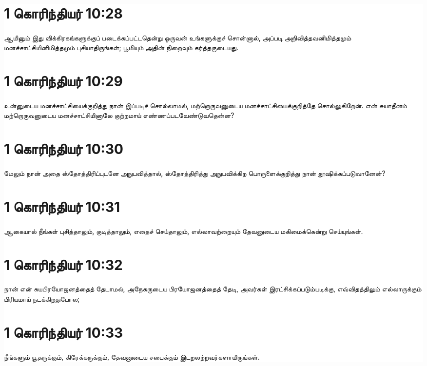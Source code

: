 # 1 கொரிந்தியர் 10:28

ஆயினும் இது விக்கிரகங்களுக்குப் படைக்கப்பட்டதென்று ஒருவன் உங்களுக்குச் சொன்னால், அப்படி அறிவித்தவனிமித்தமும் மனச்சாட்சியினிமித்தமும் புசியாதிருங்கள்; பூமியும் அதின் நிறைவும் கர்த்தருடையது.

# 1 கொரிந்தியர் 10:29

உன்னுடைய மனச்சாட்சியைக்குறித்து நான் இப்படிச் சொல்லாமல், மற்றொருவனுடைய மனச்சாட்சியைக்குறித்தே சொல்லுகிறேன். என் சுயாதீனம் மற்றொருவனுடைய மனச்சாட்சியினாலே குற்றமாய் எண்ணப்படவேண்டுவதென்ன?

# 1 கொரிந்தியர் 10:30

மேலும் நான் அதை ஸ்தோத்திரிப்புடனே அநுபவித்தால், ஸ்தோத்திரித்து அநுபவிக்கிற பொருளைக்குறித்து நான் தூஷிக்கப்படுவானேன்?

# 1 கொரிந்தியர் 10:31

ஆகையால் நீங்கள் புசித்தாலும், குடித்தாலும், எதைச் செய்தாலும், எல்லாவற்றையும் தேவனுடைய மகிமைக்கென்று செய்யுங்கள்.

# 1 கொரிந்தியர் 10:32

நான் என் சுயபிரயோஜனத்தைத் தேடாமல், அநேகருடைய பிரயோஜனத்தைத் தேடி, அவர்கள் இரட்சிக்கப்படும்படிக்கு, எவ்விதத்திலும் எல்லாருக்கும் பிரியமாய் நடக்கிறதுபோல;

# 1 கொரிந்தியர் 10:33

நீங்களும் யூதருக்கும், கிரேக்கருக்கும், தேவனுடைய சபைக்கும் இடறலற்றவர்களாயிருங்கள்.

